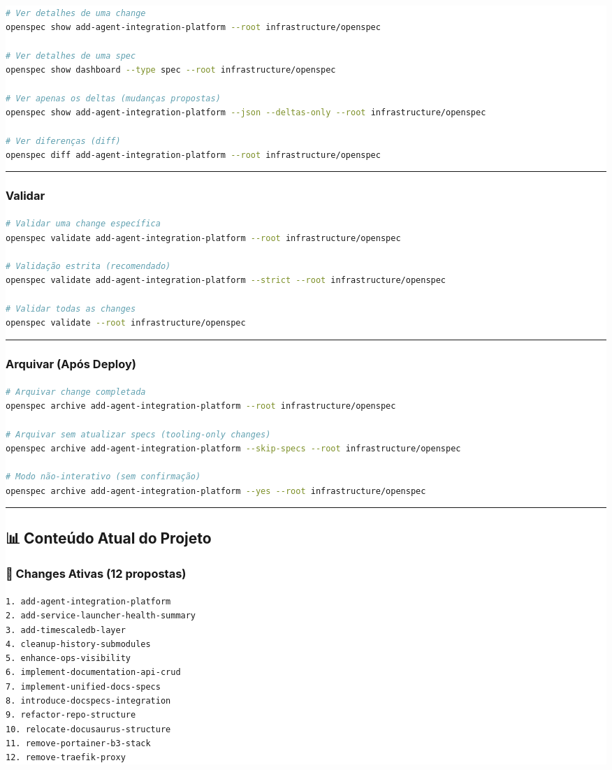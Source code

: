```bash
# Ver detalhes de uma change
openspec show add-agent-integration-platform --root infrastructure/openspec

# Ver detalhes de uma spec
openspec show dashboard --type spec --root infrastructure/openspec

# Ver apenas os deltas (mudanças propostas)
openspec show add-agent-integration-platform --json --deltas-only --root infrastructure/openspec

# Ver diferenças (diff)
openspec diff add-agent-integration-platform --root infrastructure/openspec
```

---

### Validar

```bash
# Validar uma change específica
openspec validate add-agent-integration-platform --root infrastructure/openspec

# Validação estrita (recomendado)
openspec validate add-agent-integration-platform --strict --root infrastructure/openspec

# Validar todas as changes
openspec validate --root infrastructure/openspec
```

---

### Arquivar (Após Deploy)

```bash
# Arquivar change completada
openspec archive add-agent-integration-platform --root infrastructure/openspec

# Arquivar sem atualizar specs (tooling-only changes)
openspec archive add-agent-integration-platform --skip-specs --root infrastructure/openspec

# Modo não-interativo (sem confirmação)
openspec archive add-agent-integration-platform --yes --root infrastructure/openspec
```

---

## 📊 Conteúdo Atual do Projeto

### 📂 Changes Ativas (12 propostas)

```
1. add-agent-integration-platform
2. add-service-launcher-health-summary
3. add-timescaledb-layer
4. cleanup-history-submodules
5. enhance-ops-visibility
6. implement-documentation-api-crud
7. implement-unified-docs-specs
8. introduce-docspecs-integration
9. refactor-repo-structure
10. relocate-docusaurus-structure
11. remove-portainer-b3-stack
12. remove-traefik-proxy
```
